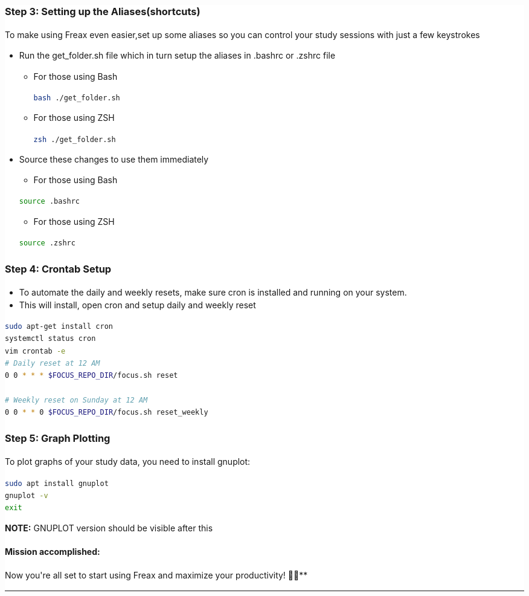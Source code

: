 ### Step 3: Setting up the Aliases(shortcuts)

To make using Freax even easier,set up some aliases so you can control your study sessions with just a few keystrokes

- Run the get_folder.sh file which in turn setup the aliases in .bashrc or .zshrc file
  
  - For those using Bash
    ```bash
    bash ./get_folder.sh
    ```
  - For those using ZSH
    ```bash
    zsh ./get_folder.sh
    ```  
- Source these changes to use them immediately
    - For those using Bash
    ```bash 
    source .bashrc
    ```
   - For those using ZSH
    ```bash
    source .zshrc
    ```

### Step 4: Crontab Setup
- To automate the daily and weekly resets, make sure cron is installed and running on your system.
- This will install, open cron and setup daily and weekly reset
```bash
sudo apt-get install cron
systemctl status cron
vim crontab -e
# Daily reset at 12 AM
0 0 * * * $FOCUS_REPO_DIR/focus.sh reset

# Weekly reset on Sunday at 12 AM
0 0 * * 0 $FOCUS_REPO_DIR/focus.sh reset_weekly
```

### Step 5: Graph Plotting
To plot graphs of your study data, you need to install gnuplot:

```bash
sudo apt install gnuplot
gnuplot -v
exit
```
**NOTE:** GNUPLOT version should be visible after this

#### Mission accomplished:

Now you're all set to start using Freax and maximize your productivity! 🎉✨\*\*

---